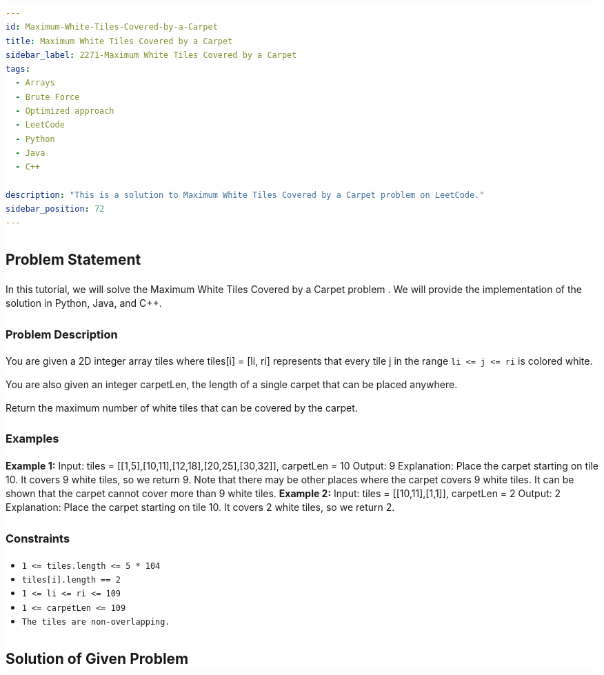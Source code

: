```yaml
---
id: Maximum-White-Tiles-Covered-by-a-Carpet
title: Maximum White Tiles Covered by a Carpet
sidebar_label: 2271-Maximum White Tiles Covered by a Carpet
tags: 
  - Arrays
  - Brute Force
  - Optimized approach
  - LeetCode
  - Python
  - Java
  - C++

description: "This is a solution to Maximum White Tiles Covered by a Carpet problem on LeetCode."
sidebar_position: 72
---
```


## Problem Statement 
In this tutorial, we will solve the Maximum White Tiles Covered by a Carpet problem . We will provide the implementation of the solution in Python, Java, and C++.

### Problem Description

You are given a 2D integer array tiles where tiles[i] = [li, ri] represents that every tile j in the range `li <= j <= ri` is colored white.

You are also given an integer carpetLen, the length of a single carpet that can be placed anywhere.

Return the maximum number of white tiles that can be covered by the carpet.
 
### Examples

**Example 1:**
Input: tiles = [[1,5],[10,11],[12,18],[20,25],[30,32]], carpetLen = 10
Output: 9
Explanation: Place the carpet starting on tile 10. 
It covers 9 white tiles, so we return 9.
Note that there may be other places where the carpet covers 9 white tiles.
It can be shown that the carpet cannot cover more than 9 white tiles.
**Example 2:**
Input: tiles = [[10,11],[1,1]], carpetLen = 2
Output: 2
Explanation: Place the carpet starting on tile 10. 
It covers 2 white tiles, so we return 2.
### Constraints
- `1 <= tiles.length <= 5 * 104`
- `tiles[i].length == 2`
- `1 <= li <= ri <= 109`
- `1 <= carpetLen <= 109`
- `The tiles are non-overlapping.`
## Solution of Given Problem
